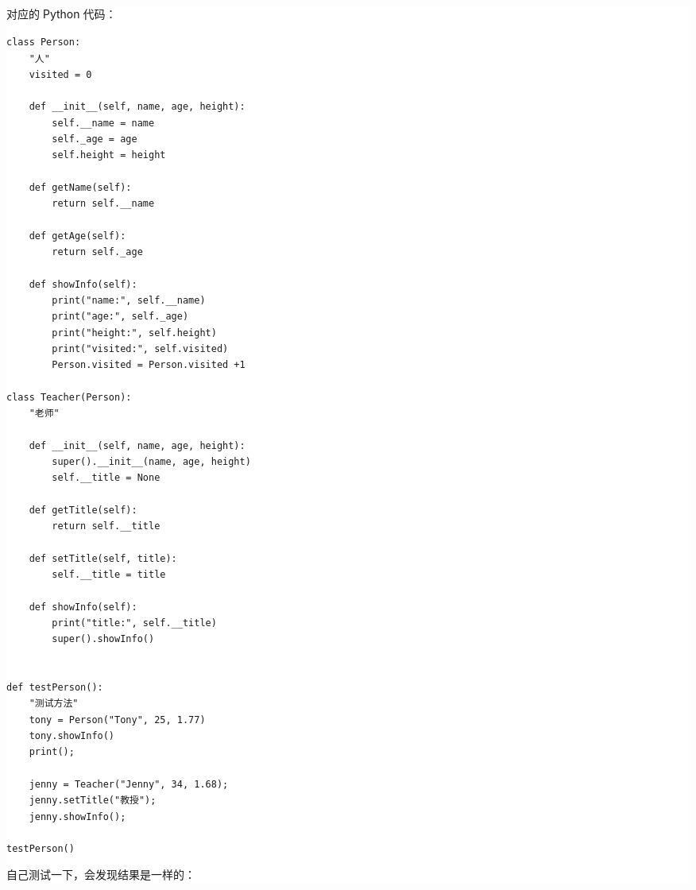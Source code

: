
对应的 Python 代码：

    
    
    class Person:
        "人"
        visited = 0
    
        def __init__(self, name, age, height):
            self.__name = name
            self._age = age
            self.height = height
    
        def getName(self):
            return self.__name
    
        def getAge(self):
            return self._age
    
        def showInfo(self):
            print("name:", self.__name)
            print("age:", self._age)
            print("height:", self.height)
            print("visited:", self.visited)
            Person.visited = Person.visited +1
    
    class Teacher(Person):
        "老师"
    
        def __init__(self, name, age, height):
            super().__init__(name, age, height)
            self.__title = None
    
        def getTitle(self):
            return self.__title
    
        def setTitle(self, title):
            self.__title = title
    
        def showInfo(self):
            print("title:", self.__title)
            super().showInfo()
    
    
    def testPerson():
        "测试方法"
        tony = Person("Tony", 25, 1.77)
        tony.showInfo()
        print();
    
        jenny = Teacher("Jenny", 34, 1.68);
        jenny.setTitle("教授");
        jenny.showInfo();
    
    testPerson()
    

自己测试一下，会发现结果是一样的：
